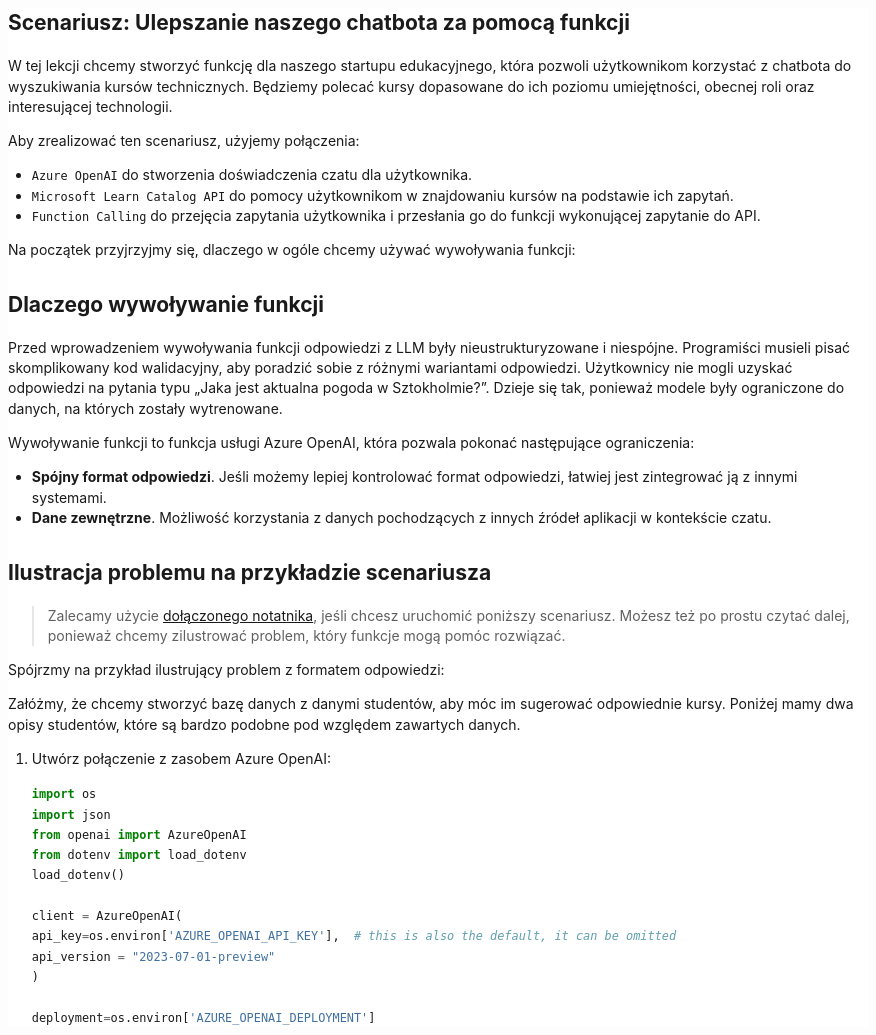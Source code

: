 ## Scenariusz: Ulepszanie naszego chatbota za pomocą funkcji

W tej lekcji chcemy stworzyć funkcję dla naszego startupu edukacyjnego, która pozwoli użytkownikom korzystać z chatbota do wyszukiwania kursów technicznych. Będziemy polecać kursy dopasowane do ich poziomu umiejętności, obecnej roli oraz interesującej technologii.

Aby zrealizować ten scenariusz, użyjemy połączenia:

- `Azure OpenAI` do stworzenia doświadczenia czatu dla użytkownika.
- `Microsoft Learn Catalog API` do pomocy użytkownikom w znajdowaniu kursów na podstawie ich zapytań.
- `Function Calling` do przejęcia zapytania użytkownika i przesłania go do funkcji wykonującej zapytanie do API.

Na początek przyjrzyjmy się, dlaczego w ogóle chcemy używać wywoływania funkcji:

## Dlaczego wywoływanie funkcji

Przed wprowadzeniem wywoływania funkcji odpowiedzi z LLM były nieustrukturyzowane i niespójne. Programiści musieli pisać skomplikowany kod walidacyjny, aby poradzić sobie z różnymi wariantami odpowiedzi. Użytkownicy nie mogli uzyskać odpowiedzi na pytania typu „Jaka jest aktualna pogoda w Sztokholmie?”. Dzieje się tak, ponieważ modele były ograniczone do danych, na których zostały wytrenowane.

Wywoływanie funkcji to funkcja usługi Azure OpenAI, która pozwala pokonać następujące ograniczenia:

- **Spójny format odpowiedzi**. Jeśli możemy lepiej kontrolować format odpowiedzi, łatwiej jest zintegrować ją z innymi systemami.
- **Dane zewnętrzne**. Możliwość korzystania z danych pochodzących z innych źródeł aplikacji w kontekście czatu.

## Ilustracja problemu na przykładzie scenariusza

> Zalecamy użycie [dołączonego notatnika](python/aoai-assignment.ipynb), jeśli chcesz uruchomić poniższy scenariusz. Możesz też po prostu czytać dalej, ponieważ chcemy zilustrować problem, który funkcje mogą pomóc rozwiązać.

Spójrzmy na przykład ilustrujący problem z formatem odpowiedzi:

Załóżmy, że chcemy stworzyć bazę danych z danymi studentów, aby móc im sugerować odpowiednie kursy. Poniżej mamy dwa opisy studentów, które są bardzo podobne pod względem zawartych danych.

1. Utwórz połączenie z zasobem Azure OpenAI:

   ```python
   import os
   import json
   from openai import AzureOpenAI
   from dotenv import load_dotenv
   load_dotenv()

   client = AzureOpenAI(
   api_key=os.environ['AZURE_OPENAI_API_KEY'],  # this is also the default, it can be omitted
   api_version = "2023-07-01-preview"
   )

   deployment=os.environ['AZURE_OPENAI_DEPLOYMENT']
   ```
